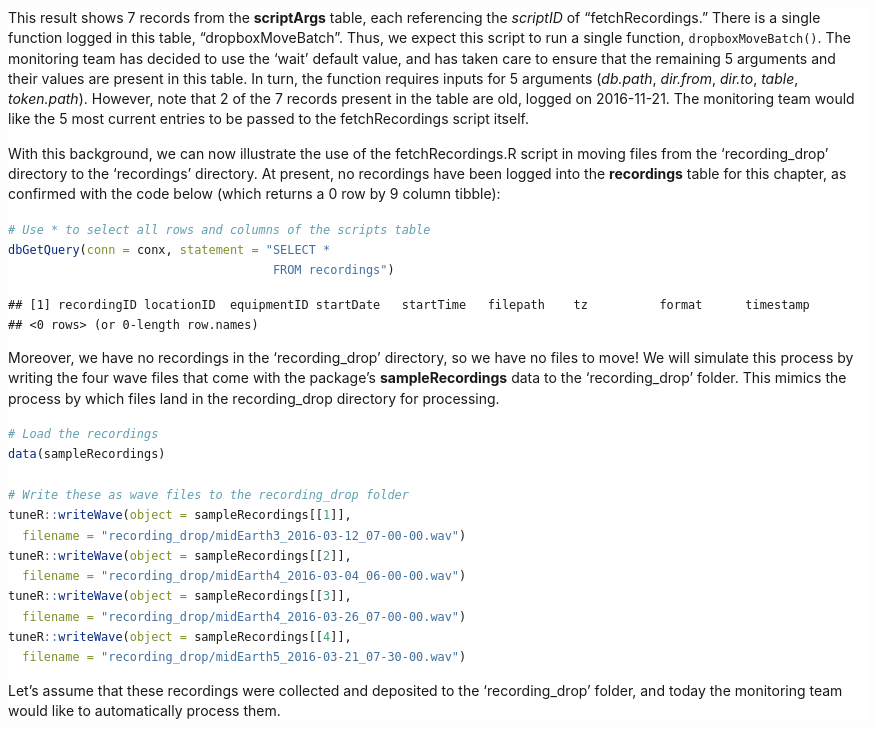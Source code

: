 
This result shows 7 records from the **scriptArgs** table, each
referencing the *scriptID* of “fetchRecordings.” There is a single
function logged in this table, “dropboxMoveBatch”. Thus, we expect this
script to run a single function, `dropboxMoveBatch()`. The monitoring
team has decided to use the ‘wait’ default value, and has taken care to
ensure that the remaining 5 arguments and their values are present in
this table. In turn, the function requires inputs for 5 arguments
(*db.path*, *dir.from*, *dir.to*, *table*, *token.path*). However, note
that 2 of the 7 records present in the table are old, logged on
2016-11-21. The monitoring team would like the 5 most current entries to
be passed to the fetchRecordings script itself.

With this background, we can now illustrate the use of the
fetchRecordings.R script in moving files from the ‘recording\_drop’
directory to the ‘recordings’ directory. At present, no recordings have
been logged into the **recordings** table for this chapter, as confirmed
with the code below (which returns a 0 row by 9 column tibble):

``` r
# Use * to select all rows and columns of the scripts table
dbGetQuery(conn = conx, statement = "SELECT * 
                                     FROM recordings")
```

    ## [1] recordingID locationID  equipmentID startDate   startTime   filepath    tz          format      timestamp  
    ## <0 rows> (or 0-length row.names)

Moreover, we have no recordings in the ‘recording\_drop’ directory, so
we have no files to move! We will simulate this process by writing the
four wave files that come with the package’s **sampleRecordings** data
to the ‘recording\_drop’ folder. This mimics the process by which files
land in the recording\_drop directory for processing.

``` r
# Load the recordings
data(sampleRecordings)

# Write these as wave files to the recording_drop folder
tuneR::writeWave(object = sampleRecordings[[1]], 
  filename = "recording_drop/midEarth3_2016-03-12_07-00-00.wav")
tuneR::writeWave(object = sampleRecordings[[2]], 
  filename = "recording_drop/midEarth4_2016-03-04_06-00-00.wav")
tuneR::writeWave(object = sampleRecordings[[3]], 
  filename = "recording_drop/midEarth4_2016-03-26_07-00-00.wav")
tuneR::writeWave(object = sampleRecordings[[4]], 
  filename = "recording_drop/midEarth5_2016-03-21_07-30-00.wav")
```

Let’s assume that these recordings were collected and deposited to the
‘recording\_drop’ folder, and today the monitoring team would like to
automatically process them.
